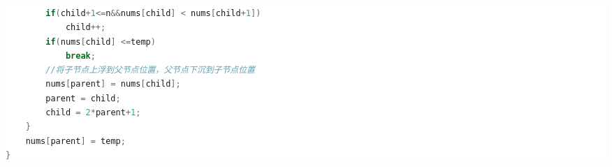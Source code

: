 ```java
        if(child+1<=n&&nums[child] < nums[child+1])
            child++;
        if(nums[child] <=temp)
            break;
        //将子节点上浮到父节点位置，父节点下沉到子节点位置
        nums[parent] = nums[child];
        parent = child;
        child = 2*parent+1;
    }
    nums[parent] = temp;
}
```